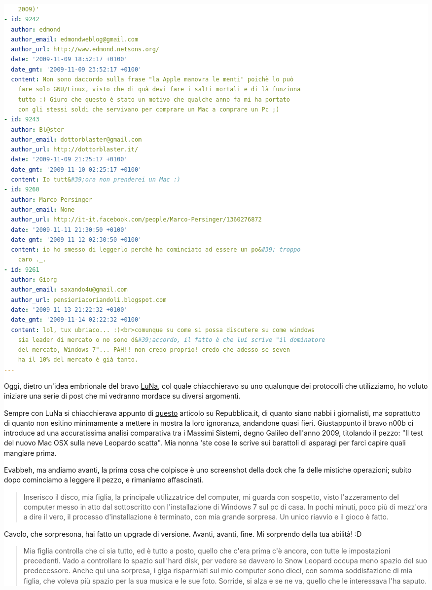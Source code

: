 ```yaml
    2009)'
- id: 9242
  author: edmond
  author_email: edmondweblog@gmail.com
  author_url: http://www.edmond.netsons.org/
  date: '2009-11-09 18:52:17 +0100'
  date_gmt: '2009-11-09 23:52:17 +0100'
  content: Non sono daccordo sulla frase "la Apple manovra le menti" poichè lo può
    fare solo GNU/Linux, visto che di quà devi fare i salti mortali e di là funziona
    tutto :) Giuro che questo è stato un motivo che qualche anno fa mi ha portato
    con gli stessi soldi che servivano per comprare un Mac a comprare un Pc ;)
- id: 9243
  author: Bl@ster
  author_email: dottorblaster@gmail.com
  author_url: http://dottorblaster.it/
  date: '2009-11-09 21:25:17 +0100'
  date_gmt: '2009-11-10 02:25:17 +0100'
  content: Io tutt&#39;ora non prenderei un Mac :)
- id: 9260
  author: Marco Persinger
  author_email: None
  author_url: http://it-it.facebook.com/people/Marco-Persinger/1360276872
  date: '2009-11-11 21:30:50 +0100'
  date_gmt: '2009-11-12 02:30:50 +0100'
  content: io ho smesso di leggerlo perché ha cominciato ad essere un po&#39; troppo
    caro ._.
- id: 9261
  author: Giorg
  author_email: saxando4u@gmail.com
  author_url: pensieriacoriandoli.blogspot.com
  date: '2009-11-13 21:22:32 +0100'
  date_gmt: '2009-11-14 02:22:32 +0100'
  content: lol, tux ubriaco... :)<br>comunque su come si possa discutere su come windows
    sia leader di mercato o no sono d&#39;accordo, il fatto è che lui scrive "il dominatore
    del mercato, Windows 7"... PAH!! non credo proprio! credo che adesso se seven
    ha il 10% del mercato è già tanto.
---
```

<p>Oggi, dietro un'idea embrionale del bravo <a href="http://opensource2007.netsons.org/">LuNa</a>, col quale chiacchieravo su uno qualunque dei protocolli che utilizziamo, ho voluto iniziare una serie di post che mi vedranno mordace su diversi argomenti.</p>
<p>Sempre con LuNa si chiacchierava appunto di <a href="http://www.repubblica.it/2008/11/sezioni/tecnologia/prodotti/leopardo-nevi/leopardo-nevi.html">questo</a> articolo su Repubblica.it, di quanto siano nabbi i giornalisti, ma soprattutto di quanto non esitino minimamente a mettere in mostra la loro ignoranza, andandone quasi fieri. Giustappunto il bravo n00b ci introduce ad una accuratissima analisi comparativa tra i Massimi Sistemi, degno Galileo dell'anno 2009, titolando il pezzo: "Il test del nuovo Mac OSX sulla neve Leopardo scatta". Mia nonna 'ste cose le scrive sui barattoli di asparagi per farci capire quali mangiare prima.</p>
<p>Evabbeh, ma andiamo avanti, la prima cosa che colpisce è uno screenshot della dock che fa delle mistiche operazioni; subito dopo cominciamo a leggere il pezzo, e rimaniamo affascinati.</p>
<blockquote><p>Inserisco il disco, mia figlia, la principale utilizzatrice del computer, mi guarda con sospetto, visto l'azzeramento del computer messo in atto dal sottoscritto con l'installazione di Windows 7 sul pc di casa. In pochi minuti, poco più di mezz'ora a dire il vero, il processo d'installazione è terminato, con mia grande sorpresa. Un unico riavvio e il gioco è fatto.</p></blockquote>
<p>Cavolo, che sorpresona, hai fatto un upgrade di versione. Avanti, avanti, fine. Mi sorprendo della tua abilità! :D</p>
<blockquote><p>Mia figlia controlla che ci sia tutto, ed è tutto a posto, quello che c'era prima c'è ancora, con tutte le impostazioni precedenti. Vado a controllare lo spazio sull'hard disk, per vedere se davvero lo Snow Leopard occupa meno spazio del suo predecessore. Anche qui una sorpresa, i giga risparmiati sul mio computer sono dieci, con somma soddisfazione di mia figlia, che voleva più spazio per la sua musica e le sue foto. Sorride, si alza e se ne va, quello che le interessava l'ha saputo.</p></blockquote>